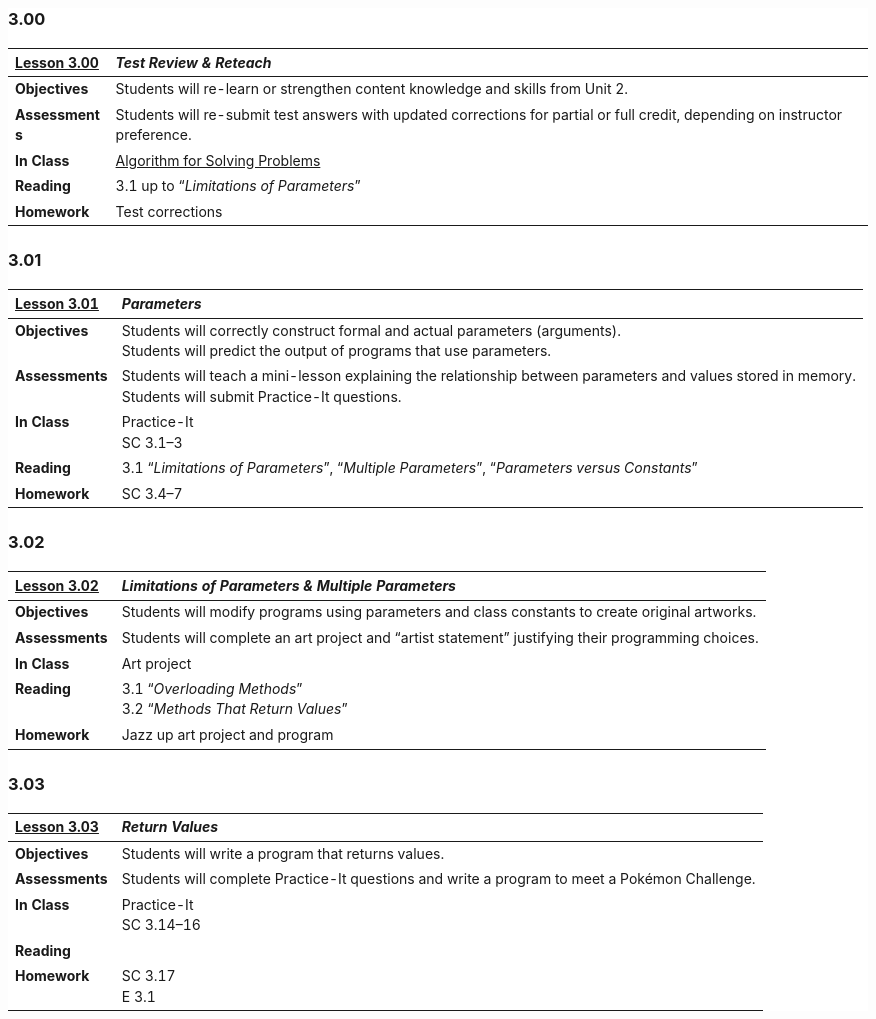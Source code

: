 ### 3.00
| [Lesson 3.00]   | _Test Review & Reteach_
|:----------------|:-----------------------
| **Objectives**  | Students will re-learn or strengthen content knowledge and skills from Unit 2.
| **Assessments** | Students will re-submit test answers with updated corrections for partial or full credit, depending on instructor preference.
| **In Class**    | [Algorithm for Solving Problems]
| **Reading**     | 3.1 up to “_Limitations of Parameters_”
| **Homework**    | Test corrections

### 3.01
| [Lesson 3.01]   | _Parameters_
|:----------------|:------------
| **Objectives**  | Students will correctly construct formal and actual parameters (arguments).<br>Students will predict the output of programs that use parameters.
| **Assessments** | Students will teach a mini-lesson explaining the relationship between parameters and values stored in memory.<br>Students will submit Practice-It questions.
| **In Class**    | Practice-It<br>SC 3.1–3
| **Reading**     | 3.1 “_Limitations of Parameters_”, “_Multiple Parameters_”, “_Parameters versus Constants_”
| **Homework**    | SC 3.4–7

### 3.02
| [Lesson 3.02]   | _Limitations of Parameters & Multiple Parameters_
|:----------------|:-------------------------------------------------
| **Objectives**  | Students will modify programs using parameters and class constants to create original artworks.
| **Assessments** | Students will complete an art project and “artist statement” justifying their programming choices.
| **In Class**    | Art project
| **Reading**     | 3.1 “_Overloading Methods_”<br>3.2 “_Methods That Return Values_”
| **Homework**    | Jazz up art project and program

### 3.03
| [Lesson 3.03]   | _Return Values_
|:----------------|:---------------
| **Objectives**  | Students will write a program that returns values.
| **Assessments** | Students will complete Practice-It questions and write a program to meet a Pokémon Challenge.
| **In Class**    | Practice-It<br>SC 3.14–16
| **Reading**     |
| **Homework**    | SC 3.17<br>E 3.1


[Algorithm for Solving Problems]: https://raw.githubusercontent.com/TEALSK12/apcsa/master/curriculum/Unit3/Algorithm%20for%20Solving%20Problems.docx
[DeMorgan’s Law]: https://raw.githubusercontent.com/TEALSK12/apcsa/master/curriculum/Unit3/DeMorgan%27s%20Law.pptx
[Equestria]: https://raw.githubusercontent.com/TEALSK12/apcsa/master/curriculum/Unit3/Map%20of%20Equestria.pptx
[Example 6.1]: https://raw.githubusercontent.com/TEALSK12/apcsa/master/curriculum/Unit6/Example%206.1.jpg
[Frac Calc Student Guide]: https://raw.githubusercontent.com/TEALSK12/apcsa/master/curriculum/Unit3/Frac%20Calc%20Student%20Guide.docx
[Frac Calc Teacher Guide]: https://raw.githubusercontent.com/TEALSK12/apcsa/master/curriculum/Unit3/Frac%20Calc%20Teacher%20Guide.docx
[Lesson 1.01]: Unit1/Lesson-101.md
[1.01]: Unit1/Lesson-101.md
[Lesson 1.02]: Unit1/Lesson-102.md
[1.02]: Unit1/Lesson-102.md
[Lesson 1.03]: Unit1/Lesson-103.md
[1.03]: Unit1/Lesson-103.md
[Lesson 1.04]: Unit1/Lesson-104.md
[1.04]: Unit1/Lesson-104.md
[Lesson 1.05]: Unit1/Lesson-105.md
[1.05]: Unit1/Lesson-105.md
[Lesson 1.06]: Unit1/Lesson-106.md
[1.06]: Unit1/Lesson-106.md
[Lesson 1.07]: Unit1/Lesson-107.md
[1.07]: Unit1/Lesson-107.md
[Lesson 1.08]: Unit1/Lesson-108.md
[1.08]: Unit1/Lesson-108.md
[Lesson 1.09]: Unit1/Lesson-109.md
[1.09]: Unit1/Lesson-109.md
[Lesson 2.00]: Unit2/Lesson-200.md
[2.00]: Unit2/Lesson-200.md
[Lesson 2.01]: Unit2/Lesson-201.md
[2.01]: Unit2/Lesson-201.md
[Lesson 2.02]: Unit2/Lesson-202.md
[2.02]: Unit2/Lesson-202.md
[Lesson 2.03]: Unit2/Lesson-203.md
[2.03]: Unit2/Lesson-203.md
[Lesson 2.04]: Unit2/Lesson-204.md
[2.04]: Unit2/Lesson-204.md
[Lesson 2.05]: Unit2/Lesson-205.md
[2.05]: Unit2/Lesson-205.md
[Lesson 2.06]: Unit2/Lesson-206.md
[2.06]: Unit2/Lesson-206.md
[Lesson 2.07]: Unit2/Lesson-207.md
[2.07]: Unit2/Lesson-207.md
[Lesson 2.08]: Unit2/Lesson-208.md
[2.08]: Unit2/Lesson-208.md
[Lesson 2.09]: Unit2/Lesson-209.md
[2.09]: Unit2/Lesson-209.md
[Lesson 2.10]: Unit2/Lesson-210.md
[2.10]: Unit2/Lesson-210.md
[Lesson 2.11]: Unit2/Lesson-211.md
[2.11]: Unit2/Lesson-211.md
[Lesson 3.00]: Unit3/Lesson-300.md
[3.00]: Unit3/Lesson-300.md
[Lesson 3.01]: Unit3/Lesson-301.md
[3.01]: Unit3/Lesson-301.md
[Lesson 3.02]: Unit3/Lesson-302.md
[3.02]: Unit3/Lesson-302.md
[Lesson 3.03]: Unit3/Lesson-303.md
[3.03]: Unit3/Lesson-303.md
[Lesson 3.04]: Unit3/Lesson-304.md
[3.04]: Unit3/Lesson-304.md
[Lesson 3.05]: Unit3/Lesson-305.md
[3.05]: Unit3/Lesson-305.md
[Lesson 3.06]: Unit3/Lesson-306.md
[3.06]: Unit3/Lesson-306.md
[Lesson 3.07]: Unit3/Lesson-307.md
[3.07]: Unit3/Lesson-307.md
[Lesson 3.08]: Unit3/Lesson-308.md
[3.08]: Unit3/Lesson-308.md
[Lesson 3.09]: Unit3/Lesson-309.md
[3.09]: Unit3/Lesson-309.md
[Lesson 3.10]: Unit3/Lesson-310.md
[3.10]: Unit3/Lesson-310.md
[Lesson 3.11]: Unit3/Lesson-311.md
[3.11]: Unit3/Lesson-311.md
[Lesson 3.12]: Unit3/Lesson-312.md
[3.12]: Unit3/Lesson-312.md
[Lesson 3.13]: Unit3/Lesson-313.md
[3.13]: Unit3/Lesson-313.md
[Lesson 3.14]: Unit3/Lesson-314.md
[3.14]: Unit3/Lesson-314.md
[Lesson 3.15]: Unit3/Lesson-315.md
[3.15]: Unit3/Lesson-315.md
[Lesson 3.16]: Unit3/Lesson-316.md
[3.16]: Unit3/Lesson-316.md
[Lesson 3.17]: Unit3/Lesson-317.md
[3.17]: Unit3/Lesson-317.md
[Lesson 3.18]: Unit3/Lesson-318.md
[3.18]: Unit3/Lesson-318.md
[Lesson 4.00]: Unit4/Lesson-400.md
[4.00]: Unit4/Lesson-400.md
[Lesson 4.01]: Unit4/Lesson-401.md
[4.01]: Unit4/Lesson-401.md
[Lesson 4.02]: Unit4/Lesson-402.md
[4.02]: Unit4/Lesson-402.md
[Lesson 4.03]: Unit4/Lesson-403.md
[4.03]: Unit4/Lesson-403.md
[Lesson 4.04]: Unit4/Lesson-404.md
[4.04]: Unit4/Lesson-404.md
[Lesson 4.05]: Unit4/Lesson-405.md
[4.05]: Unit4/Lesson-405.md
[Lesson 4.06]: Unit4/Lesson-406.md
[4.06]: Unit4/Lesson-406.md
[Lesson 4.07]: Unit4/Lesson-407.md
[4.07]: Unit4/Lesson-407.md
[Lesson 4.08]: Unit4/Lesson-408.md
[4.08]: Unit4/Lesson-408.md
[Lesson 4.09]: Unit4/Lesson-409.md
[4.09]: Unit4/Lesson-409.md
[Lesson 4.10]: Unit4/Lesson-410.md
[4.10]: Unit4/Lesson-410.md
[Lesson 5.00]: Unit5/Lesson-500.md
[5.00]: Unit5/Lesson-500.md
[Lesson 5.01]: Unit5/Lesson-501.md
[5.01]: Unit5/Lesson-501.md
[Lesson 5.02]: Unit5/Lesson-502.md
[5.02]: Unit5/Lesson-502.md
[Lesson 5.03]: Unit5/Lesson-503.md
[5.03]: Unit5/Lesson-503.md
[Lesson 5.04]: Unit5/Lesson-504.md
[5.04]: Unit5/Lesson-504.md
[Lesson 5.05]: Unit5/Lesson-505.md
[5.05]: Unit5/Lesson-505.md
[Lesson 5.06]: Unit5/Lesson-506.md
[5.06]: Unit5/Lesson-506.md
[Lesson 5.07]: Unit5/Lesson-507.md
[5.07]: Unit5/Lesson-507.md
[Lesson 6.00]: Unit6/Lesson-600.md
[6.00]: Unit6/Lesson-600.md
[Lesson 6.01]: Unit6/Lesson-601.md
[6.01]: Unit6/Lesson-601.md
[Lesson 6.02]: Unit6/Lesson-602.md
[6.02]: Unit6/Lesson-602.md
[Lesson 6.03]: Unit6/Lesson-603.md
[6.03]: Unit6/Lesson-603.md
[Lesson 6.04]: Unit6/Lesson-604.md
[6.04]: Unit6/Lesson-604.md
[Lesson 6.05]: Unit6/Lesson-605.md
[6.05]: Unit6/Lesson-605.md
[Lesson 6.06]: Unit6/Lesson-606.md
[6.06]: Unit6/Lesson-606.md
[Lesson 6.07]: Unit6/Lesson-607.md
[6.07]: Unit6/Lesson-607.md
[Lesson 6.08]: Unit6/Lesson-608.md
[6.08]: Unit6/Lesson-608.md
[Lesson 6.09]: Unit6/Lesson-609.md
[6.09]: Unit6/Lesson-609.md
[Lesson 7.00]: Unit7/Lesson-700.md
[7.00]: Unit7/Lesson-700.md
[Lesson 7.01]: Unit7/Lesson-701.md
[7.01]: Unit7/Lesson-701.md
[Lesson 7.02]: Unit7/Lesson-702.md
[7.02]: Unit7/Lesson-702.md
[Lesson 7.03]: Unit7/Lesson-703.md
[7.03]: Unit7/Lesson-703.md
[Lesson 7.04]: Unit7/Lesson-704.md
[7.04]: Unit7/Lesson-704.md
[Lesson 8.00]: Unit8/Lesson-800.md
[8.00]: Unit8/Lesson-800.md
[Lesson 8.01]: Unit8/Lesson-801.md
[8.01]: Unit8/Lesson-801.md
[Lesson 8.02]: Unit8/Lesson-802.md
[8.02]: Unit8/Lesson-802.md
[Lesson 8.03]: Unit8/Lesson-803.md
[8.03]: Unit8/Lesson-803.md
[Lesson 8.04]: Unit8/Lesson-804.md
[8.04]: Unit8/Lesson-804.md
[Lesson 8.05]: Unit8/Lesson-805.md
[8.05]: Unit8/Lesson-805.md
[Lesson 8.06]: Unit8/Lesson-806.md
[8.06]: Unit8/Lesson-806.md
[Lesson 8.07]: Unit8/Lesson-807.md
[8.07]: Unit8/Lesson-807.md
[Lesson 9.00]: Unit9/Lesson-900.md
[9.00]: Unit9/Lesson-900.md
[Operator Precedence]: https://raw.githubusercontent.com/TEALSK12/apcsa/master/curriculum/Unit3/Operator%20Precedence.pptx
[Poster 2.4]:    https://raw.githubusercontent.com/TEALSK12/apcsa/master/curriculum/Unit2/Poster%202.4.docx
[Poster 3.16.1]: https://raw.githubusercontent.com/TEALSK12/apcsa/master/curriculum/Unit3/Poster%203.16.1.pdf
[Poster 3.16.2]: https://raw.githubusercontent.com/TEALSK12/apcsa/master/curriculum/Unit3/Poster%203.16.2.pdf
[Poster 4.1]:    https://raw.githubusercontent.com/TEALSK12/apcsa/master/curriculum/Unit4/Poster%204.1.pptx
[Poster 4.2]:    https://raw.githubusercontent.com/TEALSK12/apcsa/master/curriculum/Unit4/Poster%204.2.pptx
[Poster 4.7]:    https://raw.githubusercontent.com/TEALSK12/apcsa/master/curriculum/Unit4/Poster%204.7.pptx
[Poster 6.3]:    https://raw.githubusercontent.com/TEALSK12/apcsa/master/curriculum/Unit6/Poster%206.3.pptx
[Poster 6.6]:    https://raw.githubusercontent.com/TEALSK12/apcsa/master/curriculum/Unit6/Poster%206.6.pptx
[Quiz 8.5]: https://raw.githubusercontent.com/TEALSK12/apcsa/master/curriculum/Unit8/Quiz%208.5.docx
[Teacher Demo 8.3]: https://raw.githubusercontent.com/TEALSK12/apcsa/master/curriculum/Unit8/Teacher%20Demo%208.3.docx
[Test 2 Guide]: Unit3/Test-2-Guide.md
[Test 5 Guide]: Unit6/Test-5-Guide.md
[Test 6 Guide]: Unit7/Test-6-Guide.md
[Text Excel Student Guide A]: https://raw.githubusercontent.com/TEALSK12/apcsa/master/curriculum/Unit6/Text%20Excel%20A%20Student%20Guide.docx
[Text Excel Student Guide B]: https://raw.githubusercontent.com/TEALSK12/apcsa/master/curriculum/Unit6/Text%20Excel%20B%20Student%20Guide.docx
[Text Excel Student Guide C]: https://raw.githubusercontent.com/TEALSK12/apcsa/master/curriculum/Unit6/Text%20Excel%20C%20Student%20Guide.docx
[Text Excel Teacher Guide]:   https://raw.githubusercontent.com/TEALSK12/apcsa/master/curriculum/Unit6/Text%20Excel%20Teacher%20Guide.docx
[Unit 1 Slides]:    https://raw.githubusercontent.com/TEALSK12/apcsa/master/curriculum/Unit1/Unit1.pptx
[Unit 1 Word Bank]: https://raw.githubusercontent.com/TEALSK12/apcsa/master/curriculum/Unit1/Unit%201%20Word%20Bank.docx
[Unit 2 Slides]:    https://raw.githubusercontent.com/TEALSK12/apcsa/master/curriculum/Unit2/Unit2.pptx
[Unit 2 Word Bank]: https://raw.githubusercontent.com/TEALSK12/apcsa/master/curriculum/Unit2/Unit%202%20Word%20Bank.docx
[Unit 3 Slides]:    https://raw.githubusercontent.com/TEALSK12/apcsa/master/curriculum/Unit3/Unit3.pptx
[Unit 3 Word Bank]: https://raw.githubusercontent.com/TEALSK12/apcsa/master/curriculum/Unit3/Unit%302%20Word%20Bank.docx
[Unit 4 Slides]:    https://raw.githubusercontent.com/TEALSK12/apcsa/master/curriculum/Unit4/Unit4.pptx
[Unit 4 Word Bank]: https://raw.githubusercontent.com/TEALSK12/apcsa/master/curriculum/Unit4/Unit%402%20Word%20Bank.docx
[Unit 5 Slides]:    https://raw.githubusercontent.com/TEALSK12/apcsa/master/curriculum/Unit5/Unit5.pptx
[Unit 5 Word Bank]: https://raw.githubusercontent.com/TEALSK12/apcsa/master/curriculum/Unit5/Unit%502%20Word%20Bank.docx
[Unit 6 Slides]:    https://raw.githubusercontent.com/TEALSK12/apcsa/master/curriculum/Unit6/Unit6.pptx
[Unit 6 Word Bank]: https://raw.githubusercontent.com/TEALSK12/apcsa/master/curriculum/Unit6/Unit%602%20Word%20Bank.docx
[Unit 7 Slides]:    https://raw.githubusercontent.com/TEALSK12/apcsa/master/curriculum/Unit7/Unit7.pptx
[Unit 7 Word Bank]: https://raw.githubusercontent.com/TEALSK12/apcsa/master/curriculum/Unit7/Unit%702%20Word%20Bank.docx
[Unit 8 Slides]:    https://raw.githubusercontent.com/TEALSK12/apcsa/master/curriculum/Unit8/Unit8.pptx
[Unit 8 Word Bank]: https://raw.githubusercontent.com/TEALSK12/apcsa/master/curriculum/Unit8/Unit%802%20Word%20Bank.docx
[WS 1.1.1]: https://raw.githubusercontent.com/TEALSK12/apcsa/master/curriculum/Unit1/WS%201.1.1.docx
[WS 1.1.2]: https://raw.githubusercontent.com/TEALSK12/apcsa/master/curriculum/Unit1/WS%201.1.2.docx
[WS 1.4]:   https://raw.githubusercontent.com/TEALSK12/apcsa/master/curriculum/Unit1/WS%201.4.docx
[WS 1.9]:   https://raw.githubusercontent.com/TEALSK12/apcsa/master/curriculum/Unit1/WS%201.9.docx
[WS 2.1]:   https://raw.githubusercontent.com/TEALSK12/apcsa/master/curriculum/Unit2/WS%202.1.docx
[WS 2.2]:   https://raw.githubusercontent.com/TEALSK12/apcsa/master/curriculum/Unit2/WS%202.2.docx
[WS 2.4]:   https://raw.githubusercontent.com/TEALSK12/apcsa/master/curriculum/Unit2/WS%202.4.docx
[WS 2.5]:   https://raw.githubusercontent.com/TEALSK12/apcsa/master/curriculum/Unit2/WS%202.5.docx
[WS 2.7]:   https://raw.githubusercontent.com/TEALSK12/apcsa/master/curriculum/Unit2/WS%202.7.docx
[WS 2.11]:  https://raw.githubusercontent.com/TEALSK12/apcsa/master/curriculum/Unit2/WS%202.11.docx
[WS 3.10]:  https://raw.githubusercontent.com/TEALSK12/apcsa/master/curriculum/Unit3/WS%203.10.docx
[WS 3.12]:  https://raw.githubusercontent.com/TEALSK12/apcsa/master/curriculum/Unit3/WS%203.12.docx
[WS 3.13]:  https://raw.githubusercontent.com/TEALSK12/apcsa/master/curriculum/Unit3/WS%203.13.docx
[WS 3.15]:  https://raw.githubusercontent.com/TEALSK12/apcsa/master/curriculum/Unit3/WS%203.15.docx
[WS 3.16]:  https://raw.githubusercontent.com/TEALSK12/apcsa/master/curriculum/Unit3/WS%203.16.docx
[WS 3.18]:  https://raw.githubusercontent.com/TEALSK12/apcsa/master/curriculum/Unit3/WS%203.18.docx
[WS 3.4]:   https://raw.githubusercontent.com/TEALSK12/apcsa/master/curriculum/Unit3/WS%203.4.docx
[WS 3.5]:   https://raw.githubusercontent.com/TEALSK12/apcsa/master/curriculum/Unit3/WS%203.5.docx
[WS 3.7]:   https://raw.githubusercontent.com/TEALSK12/apcsa/master/curriculum/Unit3/WS%203.7.docx
[WS 4.1]:   https://raw.githubusercontent.com/TEALSK12/apcsa/master/curriculum/Unit4/WS%204.1.docx
[WS 4.2]:   https://raw.githubusercontent.com/TEALSK12/apcsa/master/curriculum/Unit4/WS%204.2.docx
[WS 4.3]:   https://raw.githubusercontent.com/TEALSK12/apcsa/master/curriculum/Unit4/WS%204.3.docx
[WS 4.4]:   https://raw.githubusercontent.com/TEALSK12/apcsa/master/curriculum/Unit4/WS%204.4.docx
[WS 4.6]:   https://raw.githubusercontent.com/TEALSK12/apcsa/master/curriculum/Unit4/WS%204.6.docx
[WS 4.10]:  https://raw.githubusercontent.com/TEALSK12/apcsa/master/curriculum/Unit4/WS%204.10.docx
[WS 5.1.1]: https://raw.githubusercontent.com/TEALSK12/apcsa/master/curriculum/Unit5/WS%205.1.1.pdf
[WS 5.2]:   https://raw.githubusercontent.com/TEALSK12/apcsa/master/curriculum/Unit5/WS%205.2.docx
[WS 5.3.1]: https://raw.githubusercontent.com/TEALSK12/apcsa/master/curriculum/Unit5/WS%205.3.1.docx
[WS 5.3.2]: https://raw.githubusercontent.com/TEALSK12/apcsa/master/curriculum/Unit5/WS%205.3.2.docx
[WS 5.4]:   https://raw.githubusercontent.com/TEALSK12/apcsa/master/curriculum/Unit5/WS%205.4.docx
[WS 5.7]:   https://raw.githubusercontent.com/TEALSK12/apcsa/master/curriculum/Unit5/WS%205.7.docx
[WS 6.1]:   https://raw.githubusercontent.com/TEALSK12/apcsa/master/curriculum/Unit6/WS%206.1.docx
[WS 6.2]:   https://raw.githubusercontent.com/TEALSK12/apcsa/master/curriculum/Unit6/WS%206.2.docx
[WS 6.3]:   https://raw.githubusercontent.com/TEALSK12/apcsa/master/curriculum/Unit6/WS%206.3.docx
[WS 6.4.1]: https://raw.githubusercontent.com/TEALSK12/apcsa/master/curriculum/Unit6/WS%206.4.1.docx
[WS 6.4.2]: https://raw.githubusercontent.com/TEALSK12/apcsa/master/curriculum/Unit6/WS%206.4.2.docx
[WS 6.5]:   https://raw.githubusercontent.com/TEALSK12/apcsa/master/curriculum/Unit6/WS%206.5.docx
[WS 7.1]:   https://raw.githubusercontent.com/TEALSK12/apcsa/master/curriculum/Unit7/WS%207.1.docx
[WS 8.3]:   https://raw.githubusercontent.com/TEALSK12/apcsa/master/curriculum/Unit8/WS%208.3.docx
[Project: Frac Calc]: https://raw.githubusercontent.com/TEALSK12/apcsa/master/curriculum/Unit3/Unit%203%20Frac%20Calc.zip
[Project: Text Excel]: https://raw.githubusercontent.com/TEALSK12/apcsa/master/curriculum/Unit6/Unit%206%20Text%20Excel.zip
[Magpie Chatbot Lab]: https://raw.githubusercontent.com/TEALSK12/apcsa/master/curriculum/Unit4/Unit%204%20Milestone%201%20Magpie%20Lab.zip
[Eclipse Magpie Archive]: https://raw.githubusercontent.com/TEALSK12/apcsa/master/curriculum/Unit4/EclipseMagpieLab.zip
[Picture Lab]: https://raw.githubusercontent.com/TEALSK12/apcsa/master/curriculum/Unit5/Unit%205%20Milestone%202%20Picture%20Lab.zip
[Eclipse Picture Lab Archive]: https://raw.githubusercontent.com/TEALSK12/apcsa/master/curriculum/Unit5/EclipsePictureLab.zip
[Elevens Lab]: https://raw.githubusercontent.com/TEALSK12/apcsa/master/curriculum/Unit7/Unit%207%20Milestone%203%20-%20Elevens%20Lab.zip